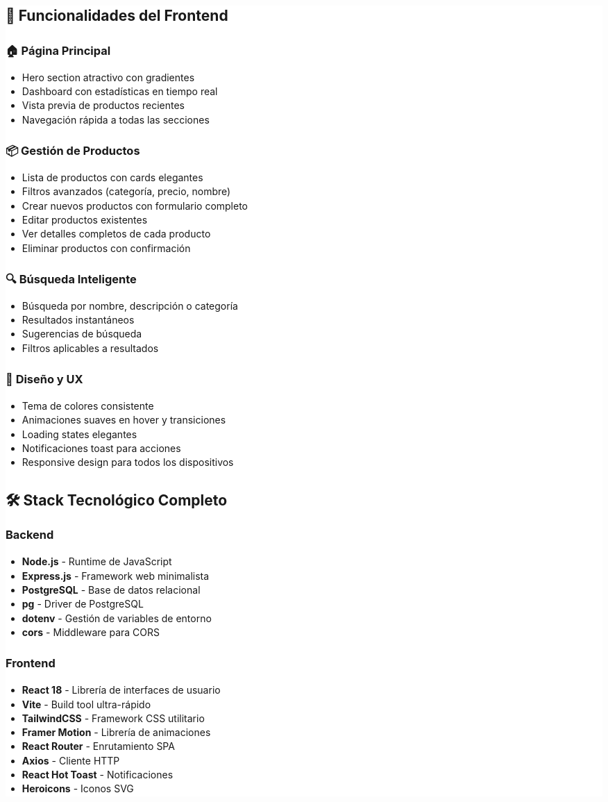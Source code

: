## 📱 Funcionalidades del Frontend

### 🏠 **Página Principal**
- Hero section atractivo con gradientes
- Dashboard con estadísticas en tiempo real
- Vista previa de productos recientes
- Navegación rápida a todas las secciones

### 📦 **Gestión de Productos** 
- Lista de productos con cards elegantes
- Filtros avanzados (categoría, precio, nombre)
- Crear nuevos productos con formulario completo
- Editar productos existentes
- Ver detalles completos de cada producto
- Eliminar productos con confirmación

### 🔍 **Búsqueda Inteligente**
- Búsqueda por nombre, descripción o categoría
- Resultados instantáneos
- Sugerencias de búsqueda
- Filtros aplicables a resultados

### 🎨 **Diseño y UX**
- Tema de colores consistente
- Animaciones suaves en hover y transiciones
- Loading states elegantes
- Notificaciones toast para acciones
- Responsive design para todos los dispositivos

## 🛠️ Stack Tecnológico Completo

### Backend
- **Node.js** - Runtime de JavaScript
- **Express.js** - Framework web minimalista
- **PostgreSQL** - Base de datos relacional
- **pg** - Driver de PostgreSQL
- **dotenv** - Gestión de variables de entorno
- **cors** - Middleware para CORS

### Frontend  
- **React 18** - Librería de interfaces de usuario
- **Vite** - Build tool ultra-rápido
- **TailwindCSS** - Framework CSS utilitario
- **Framer Motion** - Librería de animaciones
- **React Router** - Enrutamiento SPA
- **Axios** - Cliente HTTP
- **React Hot Toast** - Notificaciones
- **Heroicons** - Iconos SVG
